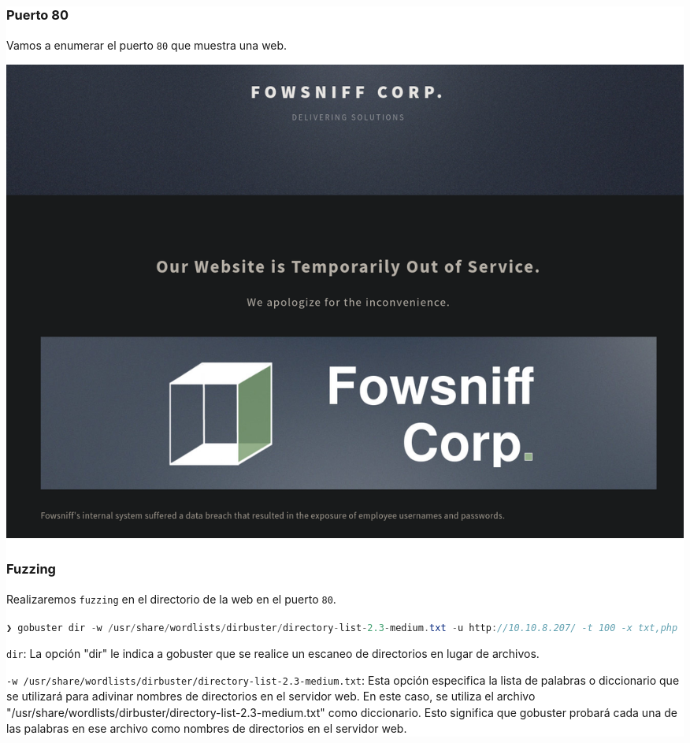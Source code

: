 ```java
```

### Puerto 80

Vamos a enumerar el puerto `80` que muestra una web. 

![20231103103733.png](20231103103733.png)

### Fuzzing

Realizaremos `fuzzing` en el directorio de la web en el puerto `80`.

```java
❯ gobuster dir -w /usr/share/wordlists/dirbuster/directory-list-2.3-medium.txt -u http://10.10.8.207/ -t 100 -x txt,php
```

`dir`: La opción "dir" le indica a gobuster que se realice un escaneo de directorios en lugar de archivos.

`-w /usr/share/wordlists/dirbuster/directory-list-2.3-medium.txt`: Esta opción especifica la lista de palabras o diccionario que se utilizará para adivinar nombres de directorios en el servidor web. En este caso, se utiliza el archivo "/usr/share/wordlists/dirbuster/directory-list-2.3-medium.txt" como diccionario. Esto significa que gobuster probará cada una de las palabras en ese archivo como nombres de directorios en el servidor web.
